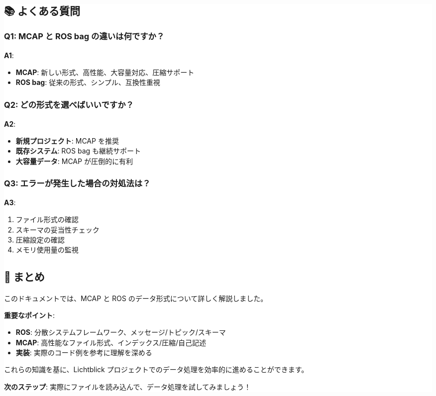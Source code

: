 ## 📚 よくある質問

### **Q1: MCAP と ROS bag の違いは何ですか？**

**A1**:

- **MCAP**: 新しい形式、高性能、大容量対応、圧縮サポート
- **ROS bag**: 従来の形式、シンプル、互換性重視

### **Q2: どの形式を選べばいいですか？**

**A2**:

- **新規プロジェクト**: MCAP を推奨
- **既存システム**: ROS bag も継続サポート
- **大容量データ**: MCAP が圧倒的に有利

### **Q3: エラーが発生した場合の対処法は？**

**A3**:

1. ファイル形式の確認
2. スキーマの妥当性チェック
3. 圧縮設定の確認
4. メモリ使用量の監視

## 🎯 まとめ

このドキュメントでは、MCAP と ROS のデータ形式について詳しく解説しました。

**重要なポイント**:

- **ROS**: 分散システムフレームワーク、メッセージ/トピック/スキーマ
- **MCAP**: 高性能なファイル形式、インデックス/圧縮/自己記述
- **実装**: 実際のコード例を参考に理解を深める

これらの知識を基に、Lichtblick プロジェクトでのデータ処理を効率的に進めることができます。

**次のステップ**: 実際にファイルを読み込んで、データ処理を試してみましょう！
